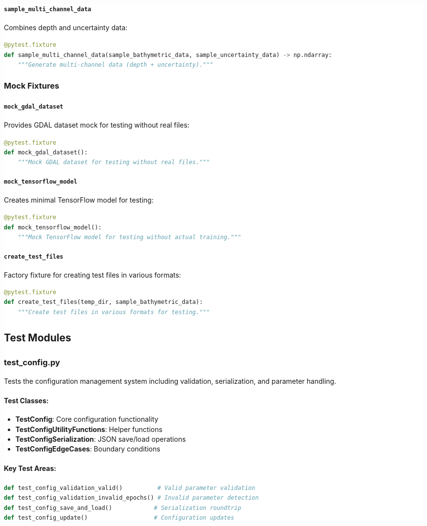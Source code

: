 #### `sample_multi_channel_data`
Combines depth and uncertainty data:
```python
@pytest.fixture
def sample_multi_channel_data(sample_bathymetric_data, sample_uncertainty_data) -> np.ndarray:
    """Generate multi-channel data (depth + uncertainty)."""
```

### Mock Fixtures

#### `mock_gdal_dataset`
Provides GDAL dataset mock for testing without real files:
```python
@pytest.fixture
def mock_gdal_dataset():
    """Mock GDAL dataset for testing without real files."""
```

#### `mock_tensorflow_model`
Creates minimal TensorFlow model for testing:
```python
@pytest.fixture
def mock_tensorflow_model():
    """Mock TensorFlow model for testing without actual training."""
```

#### `create_test_files`
Factory fixture for creating test files in various formats:
```python
@pytest.fixture
def create_test_files(temp_dir, sample_bathymetric_data):
    """Create test files in various formats for testing."""
```

## Test Modules

### test_config.py

Tests the configuration management system including validation, serialization, and parameter handling.

#### Test Classes:
- **TestConfig**: Core configuration functionality
- **TestConfigUtilityFunctions**: Helper functions
- **TestConfigSerialization**: JSON save/load operations
- **TestConfigEdgeCases**: Boundary conditions

#### Key Test Areas:
```python
def test_config_validation_valid()          # Valid parameter validation
def test_config_validation_invalid_epochs() # Invalid parameter detection
def test_config_save_and_load()            # Serialization roundtrip
def test_config_update()                   # Configuration updates
```
